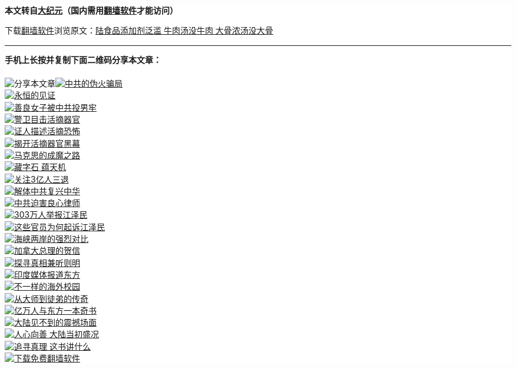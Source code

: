 <strong>本文转自<a href="https://www.epochtimes.com">大纪元</a>（国内需用<a href="https://github.com/bannedbook/fanqiang/wiki">翻墙软件</a>才能访问）</strong><p>下载<a href="https://github.com/bannedbook/fanqiang/wiki">翻墙软件</a>浏览原文：<a href="https://www.epochtimes.com/gb/14/1/5/n4051226.htm">陆食品添加剂泛滥 牛肉汤没牛肉 大骨浓汤没大骨</a></p><hr>

<strong>手机上长按并复制下面二维码分享本文章：</strong><br><br><img src="http://d1p1.ip.zn2.us/v.php?action=qrcode&url=/gb/14/1/5/n4051226.md%231" title="分享本文章"></td><td VALIGN=TOP><a href="/gb/16/1/21/n4622075.md?dfh#1" target="_blank"><img src="https://raw.githubusercontent.com/aopp286/djy/master/gb/300/wei-f1.jpg" title="中共的伪火骗局"  alt="中共的伪火骗局"></a><br><a href="https://github.com/aopp286/www/blob/master/README.md?dfh#9" target="_blank"><img src="https://raw.githubusercontent.com/aopp286/djy/master/gb/300/yong-h.jpg" title="永恒的见证"  alt="永恒的见证"></a><br><a href="/gb/13/9/29/n3974789.md?dfh#1" target="_blank"><img src="https://raw.githubusercontent.com/aopp286/djy/master/gb/300/shang-lnz.jpg" title="善良女子被中共投男牢"  alt="善良女子被中共投男牢"></a><br><a href="/gb/16/3/16/n4663449.md?dfh#1" target="_blank"><img src="https://raw.githubusercontent.com/aopp286/djy/master/gb/300/huo-z3.jpg" title="警卫目击活摘器官"  alt="警卫目击活摘器官"></a><br><a href="/gb/16/8/7/n8177641.md?dfh#1" target="_blank"><img src="https://raw.githubusercontent.com/aopp286/djy/master/gb/300/huo-z4.jpg" title="证人描述活摘恐怖"  alt="证人描述活摘恐怖"></a><br><a href="/gb/10/4/19/n2881569.md?dfh#1" target="_blank"><img src="https://raw.githubusercontent.com/aopp286/djy/master/gb/300/huo-z1.jpg" title="揭开活摘器官黑幕"  alt="揭开活摘器官黑幕"></a><br><a href="/gb/10/11/7/n3077476.md?dfh#1" target="_blank"><img src="https://raw.githubusercontent.com/aopp286/djy/master/gb/300/ma-ks.jpg" title="马克思的成魔之路"  alt="马克思的成魔之路"></a><br><a href="/gb/14/6/9/n4173977.md?dfh#1" target="_blank"><img src="https://raw.githubusercontent.com/aopp286/djy/master/gb/300/chang-zs.jpg" title="藏字石 蕴天机"  alt="藏字石 蕴天机"></a><br><a href="/gb/18/5/10/n10381511.md?dfh#1" target="_blank"><img src="https://raw.githubusercontent.com/aopp286/djy/master/gb/300/st1.jpg" title="关注3亿人三退"  alt="关注3亿人三退"></a><br><a href="/gb/18/3/21/n10237682.md?dfh#1" target="_blank"><img src="https://raw.githubusercontent.com/aopp286/djy/master/gb/300/jie-t.jpg" title="解体中共复兴中华"  alt="解体中共复兴中华"></a><br><a href="/gb/9/2/9/n2422991.md?dfh#1" target="_blank"><img src="https://raw.githubusercontent.com/aopp286/djy/master/gb/300/gao-zs.jpg" title="中共迫害良心律师"  alt="中共迫害良心律师"></a><br><a href="/gb/18/12/9/n10900044.md?dfh#1" target="_blank"><img src="https://raw.githubusercontent.com/aopp286/djy/master/gb/300/sj1.jpg" title="303万人举报江泽民"  alt="303万人举报江泽民"></a><br><a href="/gb/18/8/28/n10672014.md?dfh#1" target="_blank"><img src="https://raw.githubusercontent.com/aopp286/djy/master/gb/300/sj2.jpg" title="这些官员为何起诉江泽民"  alt="这些官员为何起诉江泽民"></a><br><a href="/gb/8/12/18/n2367165.md?dfh#1" target="_blank"><img src="https://raw.githubusercontent.com/aopp286/djy/master/gb/300/liangan.jpg" title="海峡两岸的强烈对比"  alt="海峡两岸的强烈对比"></a><br><a href="/gb/15/12/10/n4593139.md?dfh#1" target="_blank"><img src="https://raw.githubusercontent.com/aopp286/djy/master/gb/300/jia-ndzl.jpg" title="加拿大总理的贺信"  alt="加拿大总理的贺信"></a><br><a href="/gb/11/6/17/n3289382.md?dfh#1" target="_blank"><img src="https://raw.githubusercontent.com/aopp286/djy/master/gb/300/xiao-wd.jpg" title="探寻真相兼听则明"  alt="探寻真相兼听则明"></a><br><a href="/gb/18/10/27/n10812623.md?dfh#1" target="_blank"><img src="https://raw.githubusercontent.com/aopp286/djy/master/gb/300/yindu.jpg" title="印度媒体报道东方"  alt="印度媒体报道东方"></a><br><a href="/gb/18/6/9/n10469652.md?dfh#1" target="_blank"><img src="https://raw.githubusercontent.com/aopp286/djy/master/gb/300/xie-j.jpg" title="不一样的海外校园"  alt="不一样的海外校园"></a><br><a href="/gb/7/4/5/n1669415.md?dfh#1" target="_blank"><img src="https://raw.githubusercontent.com/aopp286/djy/master/gb/300/li-up.jpg" title="从大师到徒弟的传奇"  alt="从大师到徒弟的传奇"></a><br><a href="/gb/17/5/26/n9191512.md?dfh#1" target="_blank"><img src="https://raw.githubusercontent.com/aopp286/djy/master/gb/300/zfl2.jpg" title="亿万人与东方一本奇书"  alt="亿万人与东方一本奇书"></a><br><a href="/gb/13/11/27/n4020290.md?dfh#1" target="_blank"><img src="https://raw.githubusercontent.com/aopp286/djy/master/gb/300/zhen-h.jpg" title="大陆见不到的震撼场面"  alt="大陆见不到的震撼场面"></a><br><a href="/gb/15/7/17/n4482910.md?dfh#1" target="_blank"><img src="https://raw.githubusercontent.com/aopp286/djy/master/gb/300/dalu-sk.jpg" title="人心向善 大陆当初盛况"  alt="人心向善 大陆当初盛况"></a><br><a href="/gb/19/1/5/n10955468.md?dfh#1" target="_blank"><img src="https://raw.githubusercontent.com/aopp286/djy/master/gb/300/zfl1.jpg" title="追寻真理 这书讲什么"  alt="追寻真理 这书讲什么"></a><br><a href="https://github.com/bannedbook/fanqiang/wiki" target="_blank"><img src="https://raw.githubusercontent.com/aopp286/djy/master/gb/300/fq1.jpg" title="下载免费翻墙软件"  alt="下载免费翻墙软件"></a><br></td></tr></table>